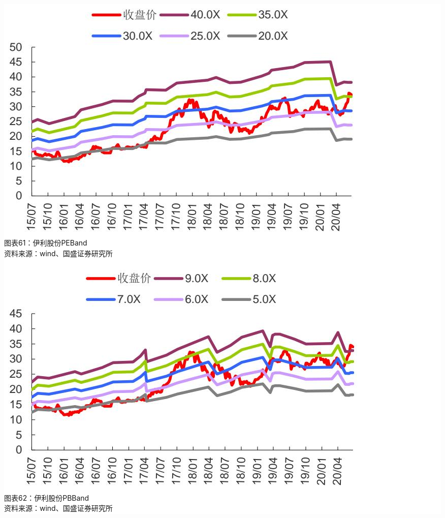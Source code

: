 ![](images/3a173d669ae15307362917f4c2d821b1708f14ce83a3fedb651fc170604e639d.jpg)  
图表61：伊利股份PEBand  
资料来源：wind、国盛证券研究所

![](images/0b7ac0dd92e9f01321b04daadde106e90a315d25b85ebf5fb5dc3e41b093bd36.jpg)  
图表62：伊利股份PBBand  
资料来源：wind、国盛证券研究所
